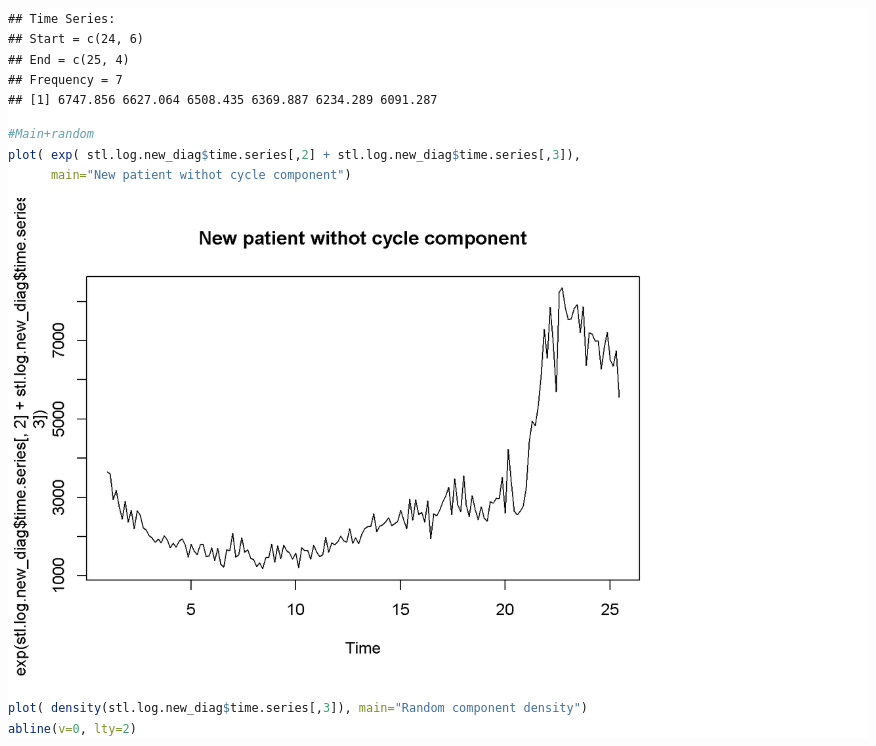 ```
## Time Series:
## Start = c(24, 6) 
## End = c(25, 4) 
## Frequency = 7 
## [1] 6747.856 6627.064 6508.435 6369.887 6234.289 6091.287
```

```r
#Main+random
plot( exp( stl.log.new_diag$time.series[,2] + stl.log.new_diag$time.series[,3]),
      main="New patient withot cycle component")
```

<img src="msk_covid_report_files/figure-html/unnamed-chunk-5-6.png" width="672" />

```r
plot( density(stl.log.new_diag$time.series[,3]), main="Random component density")
abline(v=0, lty=2)
```
